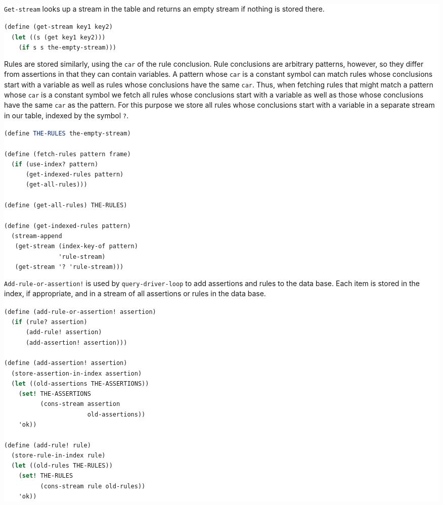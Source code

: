 `Get-stream` looks up a stream in the table and returns an empty stream if nothing is stored there.

``` scheme
(define (get-stream key1 key2)
  (let ((s (get key1 key2)))
    (if s s the-empty-stream)))
```

Rules are stored similarly, using the `car` of the rule conclusion. Rule conclusions are arbitrary patterns, however, so they differ from assertions in that they can contain variables. A pattern whose `car` is a constant symbol can match rules whose conclusions start with a variable as well as rules whose conclusions have the same `car`. Thus, when fetching rules that might match a pattern whose `car` is a constant symbol we fetch all rules whose conclusions start with a variable as well as those whose conclusions have the same `car` as the pattern. For this purpose we store all rules whose conclusions start with a variable in a separate stream in our table, indexed by the symbol `?`.

``` scheme
(define THE-RULES the-empty-stream)

(define (fetch-rules pattern frame)
  (if (use-index? pattern)
      (get-indexed-rules pattern)
      (get-all-rules)))

(define (get-all-rules) THE-RULES)

(define (get-indexed-rules pattern)
  (stream-append
   (get-stream (index-key-of pattern)
               'rule-stream)
   (get-stream '? 'rule-stream)))
```

`Add-rule-or-assertion!` is used by `query-driver-loop` to add assertions and rules to the data base. Each item is stored in the index, if appropriate, and in a stream of all assertions or rules in the data base.

``` scheme
(define (add-rule-or-assertion! assertion)
  (if (rule? assertion)
      (add-rule! assertion)
      (add-assertion! assertion)))

(define (add-assertion! assertion)
  (store-assertion-in-index assertion)
  (let ((old-assertions THE-ASSERTIONS))
    (set! THE-ASSERTIONS
          (cons-stream assertion 
                       old-assertions))
    'ok))

(define (add-rule! rule)
  (store-rule-in-index rule)
  (let ((old-rules THE-RULES))
    (set! THE-RULES
          (cons-stream rule old-rules))
    'ok))
```
